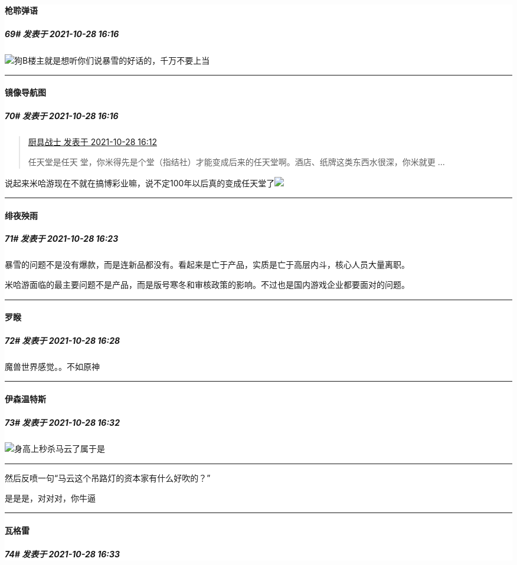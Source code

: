 ####  枪聆弹语  
##### 69#       发表于 2021-10-28 16:16


<img src="https://static.saraba1st.com/image/smiley/face2017/067.png" referrerpolicy="no-referrer">狗B楼主就是想听你们说暴雪的好话的，千万不要上当


*****

####  镜像导航图  
##### 70#       发表于 2021-10-28 16:16


<blockquote><a href="httphttps://bbs.saraba1st.com/2b/forum.php?mod=redirect&amp;goto=findpost&amp;pid=53314433&amp;ptid=2034399" target="_blank">厨具战士 发表于 2021-10-28 16:12</a>

任天堂是任天 堂，你米得先是个堂（指结社）才能变成后来的任天堂啊。酒店、纸牌这类东西水很深，你米就更 ...</blockquote>
说起来米哈游现在不就在搞博彩业嘛，说不定100年以后真的变成任天堂了<img src="https://static.saraba1st.com/image/smiley/face2017/065.png" referrerpolicy="no-referrer">


*****

####  绯夜殃雨  
##### 71#       发表于 2021-10-28 16:23


暴雪的问题不是没有爆款，而是连新品都没有。看起来是亡于产品，实质是亡于高层内斗，核心人员大量离职。

米哈游面临的最主要问题不是产品，而是版号寒冬和审核政策的影响。不过也是国内游戏企业都要面对的问题。




*****

####  罗睺  
##### 72#       发表于 2021-10-28 16:28


魔兽世界感觉。。不如原神


*****

####  伊森温特斯  
##### 73#       发表于 2021-10-28 16:32


<img src="https://static.saraba1st.com/image/smiley/face2017/067.png" referrerpolicy="no-referrer">身高上秒杀马云了属于是

-----
然后反喷一句“马云这个吊路灯的资本家有什么好吹的？”

是是是，对对对，你牛逼


*****

####  瓦格雷  
##### 74#       发表于 2021-10-28 16:33

